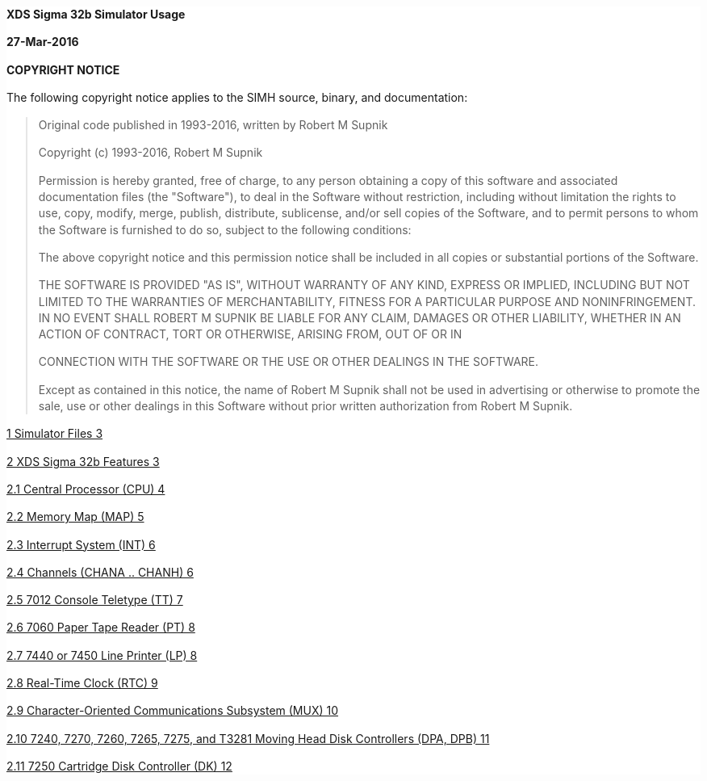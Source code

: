 **XDS Sigma 32b Simulator Usage**

**27-Mar-2016**

**COPYRIGHT NOTICE**

The following copyright notice applies to the SIMH source, binary, and documentation:

> Original code published in 1993-2016, written by Robert M Supnik
>
> Copyright (c) 1993-2016, Robert M Supnik
>
> Permission is hereby granted, free of charge, to any person obtaining a copy of this software and associated documentation files (the "Software"), to deal in the Software without restriction, including without limitation the rights to use, copy, modify, merge, publish, distribute, sublicense, and/or sell copies of the Software, and to permit persons to whom the Software is furnished to do so, subject to the following conditions:
>
> The above copyright notice and this permission notice shall be included in all copies or substantial portions of the Software.
>
> THE SOFTWARE IS PROVIDED "AS IS", WITHOUT WARRANTY OF ANY KIND, EXPRESS OR IMPLIED, INCLUDING BUT NOT LIMITED TO THE WARRANTIES OF MERCHANTABILITY, FITNESS FOR A PARTICULAR PURPOSE AND NONINFRINGEMENT. IN NO EVENT SHALL ROBERT M SUPNIK BE LIABLE FOR ANY CLAIM, DAMAGES OR OTHER LIABILITY, WHETHER IN AN ACTION OF CONTRACT, TORT OR OTHERWISE, ARISING FROM, OUT OF OR IN
>
> CONNECTION WITH THE SOFTWARE OR THE USE OR OTHER DEALINGS IN THE SOFTWARE.
>
> Except as contained in this notice, the name of Robert M Supnik shall not be used in advertising or otherwise to promote the sale, use or other dealings in this Software without prior written authorization from Robert M Supnik.

[1 Simulator Files 3](#simulator-files)

[2 XDS Sigma 32b Features 3](#xds-sigma-32b-features)

[2.1 Central Processor (CPU) 4](#central-processor-cpu)

[2.2 Memory Map (MAP) 5](#memory-map-map)

[2.3 Interrupt System (INT) 6](#interrupt-system-int)

[2.4 Channels (CHANA .. CHANH) 6](#channels-chana-..-chanh)

[2.5 7012 Console Teletype (TT) 7](#console-teletype-tt)

[2.6 7060 Paper Tape Reader (PT) 8](#paper-tape-reader-pt)

[2.7 7440 or 7450 Line Printer (LP) 8](#or-7450-line-printer-lp)

[2.8 Real-Time Clock (RTC) 9](#real-time-clock-rtc)

[2.9 Character-Oriented Communications Subsystem (MUX) 10](#character-oriented-communications-subsystem-mux)

[2.10 7240, 7270, 7260, 7265, 7275, and T3281 Moving Head Disk Controllers (DPA, DPB) 11](#and-t3281-moving-head-disk-controllers-dpa-dpb)

[2.11 7250 Cartridge Disk Controller (DK) 12](#cartridge-disk-controller-dk)
